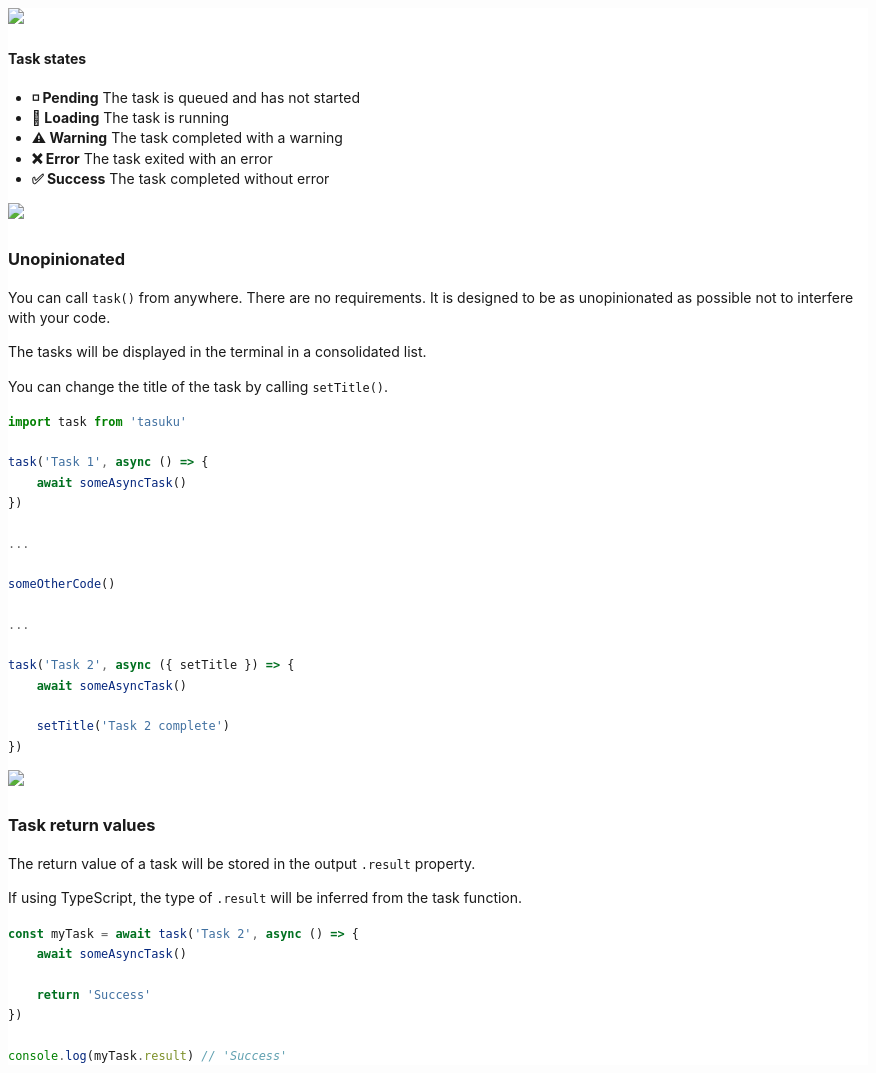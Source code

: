 <img src=".github/example-1.gif">

#### Task states
- **◽️ Pending** The task is queued and has not started
- **🔅 Loading** The task is running
- **⚠️ Warning** The task completed with a warning
- **❌ Error** The task exited with an error
- **✅ Success** The task completed without error

<img src=".github/task-states.png">

### Unopinionated
You can call `task()` from anywhere. There are no requirements. It is designed to be as unopinionated as possible not to interfere with your code.

The tasks will be displayed in the terminal in a consolidated list.

You can change the title of the task by calling `setTitle()`.
```ts
import task from 'tasuku'

task('Task 1', async () => {
    await someAsyncTask()
})

...

someOtherCode()

...

task('Task 2', async ({ setTitle }) => {
    await someAsyncTask()

    setTitle('Task 2 complete')
})
```

<img src=".github/example-2.gif">

### Task return values
The return value of a task will be stored in the output `.result` property.

If using TypeScript, the type of `.result` will be inferred from the task function.

```ts
const myTask = await task('Task 2', async () => {
    await someAsyncTask()

    return 'Success'
})

console.log(myTask.result) // 'Success'
```
